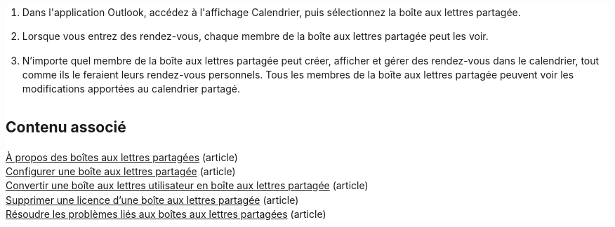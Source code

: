 1. Dans l'application Outlook, accédez à l'affichage Calendrier, puis sélectionnez la boîte aux lettres partagée.

2. Lorsque vous entrez des rendez-vous, chaque membre de la boîte aux lettres partagée peut les voir.

3. N’importe quel membre de la boîte aux lettres partagée peut créer, afficher et gérer des rendez-vous dans le calendrier, tout comme ils le feraient leurs rendez-vous personnels. Tous les membres de la boîte aux lettres partagée peuvent voir les modifications apportées au calendrier partagé.

## <a name="related-content"></a>Contenu associé

[À propos des boîtes aux lettres partagées](about-shared-mailboxes.md) (article)\
[Configurer une boîte aux lettres partagée](configure-a-shared-mailbox.md) (article)\
[Convertir une boîte aux lettres utilisateur en boîte aux lettres partagée](convert-user-mailbox-to-shared-mailbox.md) (article)\
[Supprimer une licence d’une boîte aux lettres partagée](remove-license-from-shared-mailbox.md) (article)\
[Résoudre les problèmes liés aux boîtes aux lettres partagées](resolve-issues-with-shared-mailboxes.md) (article)

